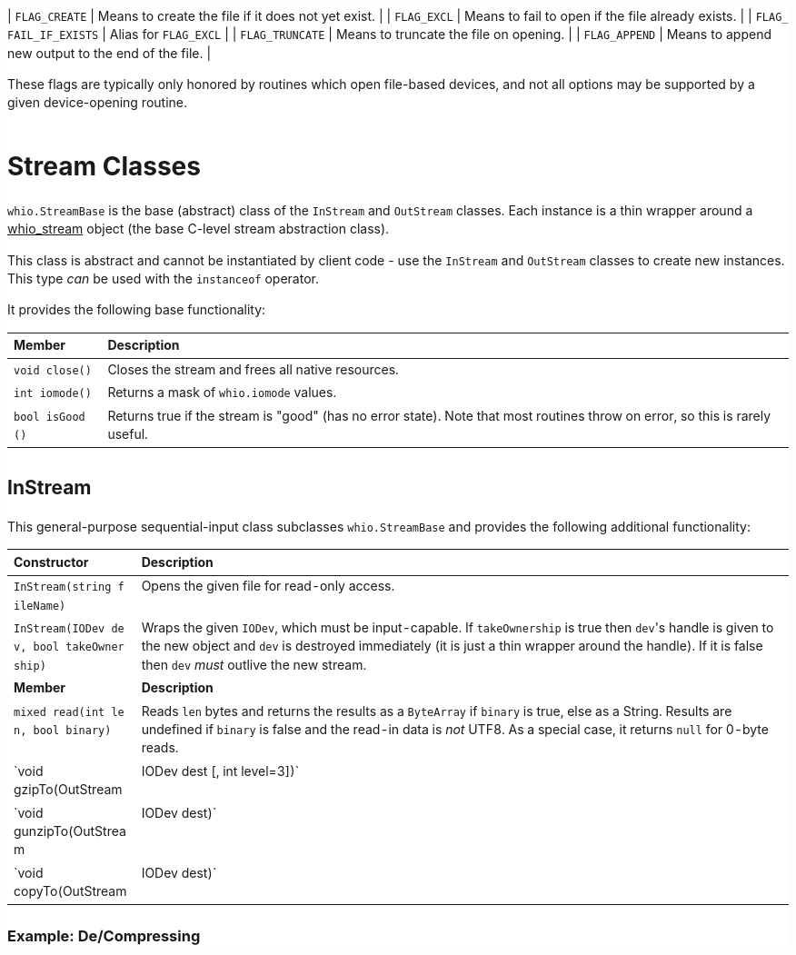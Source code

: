 | `FLAG_CREATE` | Means to create the file if it does not yet exist. |
| `FLAG_EXCL` | Means to fail to open if the file already exists. |
| `FLAG_FAIL_IF_EXISTS` | Alias for `FLAG_EXCL` |
| `FLAG_TRUNCATE` | Means to truncate the file on opening. |
| `FLAG_APPEND` | Means to append new output to the end of the file. |

These flags are typically only honored by routines which open file-based devices, and not all options may be supported by a given device-opening routine.


# Stream Classes #

`whio.StreamBase` is the base (abstract) class of the `InStream` and `OutStream` classes. Each instance is a thin wrapper around a [whio\_stream](http://whiki.wanderinghorse.net/wikis/whio/?page=whio_stream) object (the base C-level stream abstraction class).

This class is abstract and cannot be instantiated by client code - use the `InStream` and `OutStream` classes to create new instances. This type _can_ be used with the `instanceof` operator.

It provides the following base functionality:

| **Member** | **Description** |
|:-----------|:----------------|
| `void close()` | Closes the stream and frees all native resources. |
| `int iomode()` | Returns a mask of `whio.iomode` values. |
| `bool isGood()` | Returns true if the stream is "good" (has no error state). Note that most routines throw on error, so this is rarely useful. |

## InStream ##

This general-purpose sequential-input class subclasses `whio.StreamBase` and provides the following additional functionality:

| **Constructor** | **Description** |
|:----------------|:----------------|
| `InStream(string fileName)` | Opens the given file for read-only access. |
| `InStream(IODev dev, bool takeOwnership)` | Wraps the given `IODev`, which must be input-capable. If `takeOwnership` is true then `dev`'s handle is given to the new object and `dev` is destroyed immediately (it is just a thin wrapper around the handle). If it is false then `dev` _must_ outlive the new stream. |
| **Member**      | **Description** |
| `mixed read(int len, bool binary)` | Reads `len` bytes and returns the results as a `ByteArray` if `binary` is true, else as a String. Results are undefined if `binary` is false and the read-in data is _not_ UTF8. As a special case, it returns `null` for 0-byte reads. |
| `void gzipTo(OutStream|IODev dest [, int level=3])` | If the library is built with zlib support then this compresses all contents of this stream to the `dest` stream. Throws on error. |
| `void gunzipTo(OutStream|IODev dest)` | If the library is built with zlib support then this decompresses all contents of this stream to the `dest` stream. Throws on error. |
| `void copyTo(OutStream|IODev dest)` | Copies the entire contents of this stream to the given destination. |

### Example: De/Compressing ###
